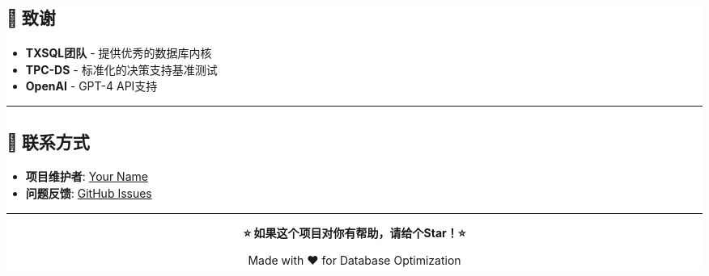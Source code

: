 ## 🙏 致谢

- **TXSQL团队** - 提供优秀的数据库内核
- **TPC-DS** - 标准化的决策支持基准测试
- **OpenAI** - GPT-4 API支持

---

## 📧 联系方式

- **项目维护者**: [Your Name](mailto:your.email@example.com)
- **问题反馈**: [GitHub Issues](https://github.com/your-org/TXSQL-LLM/issues)

---

<div align="center">

**⭐ 如果这个项目对你有帮助，请给个Star！⭐**

Made with ❤️ for Database Optimization

</div>
